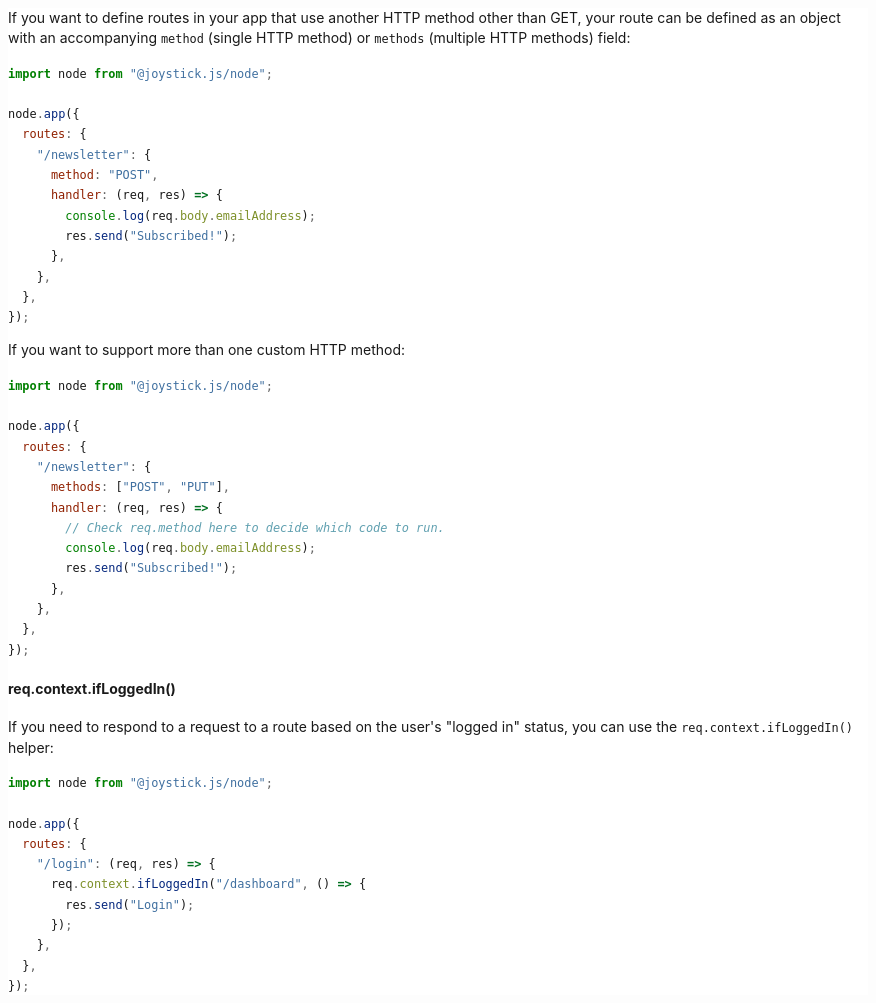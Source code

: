 If you want to define routes in your app that use another HTTP method other than GET, your route can be defined as an object with an accompanying `method` (single HTTP method) or `methods` (multiple HTTP methods) field:

```javascript
import node from "@joystick.js/node";

node.app({
  routes: {
    "/newsletter": {
      method: "POST",
      handler: (req, res) => {
        console.log(req.body.emailAddress);
        res.send("Subscribed!");
      },
    },
  },
});
```

If you want to support more than one custom HTTP method:

```javascript
import node from "@joystick.js/node";

node.app({
  routes: {
    "/newsletter": {
      methods: ["POST", "PUT"],
      handler: (req, res) => {
        // Check req.method here to decide which code to run.
        console.log(req.body.emailAddress);
        res.send("Subscribed!");
      },
    },
  },
});
```

#### req.context.ifLoggedIn()

If you need to respond to a request to a route based on the user's "logged in" status, you can use the `req.context.ifLoggedIn()` helper:

```javascript
import node from "@joystick.js/node";

node.app({
  routes: {
    "/login": (req, res) => {
      req.context.ifLoggedIn("/dashboard", () => {
        res.send("Login");
      });
    },
  },
});
```
